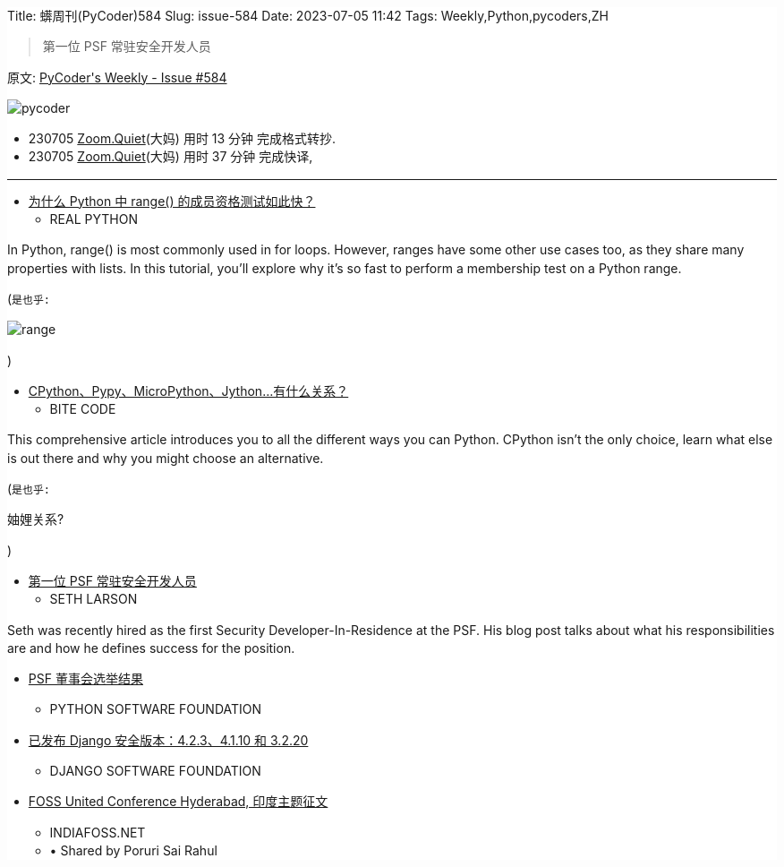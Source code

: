 Title: 蠎周刊(PyCoder)584
Slug: issue-584
Date: 2023-07-05 11:42
Tags: Weekly,Python,pycoders,ZH


> 第一位 PSF 常驻安全开发人员


原文: [PyCoder's Weekly - Issue #584](https://pycoders.com/issues/584)



![pycoder](https://ipic.zoomquiet.top/2021-08-25-pycoder-s-weekly.png)


- 230705 [Zoom.Quiet](http://zoomquiet.io/)(大妈) 用时 13 分钟 完成格式转抄.
- 230705 [Zoom.Quiet](http://zoomquiet.io/)(大妈) 用时 37 分钟 完成快译,

------


- [为什么 Python 中 range() 的成员资格测试如此快？](https://pycoders.com/link/11062/web)
    + REAL PYTHON

In Python, range() is most commonly used in for loops. However, ranges have some other use cases too, as they share many properties with lists. In this tutorial, you’ll explore why it’s so fast to perform a membership test on a Python range.

(`是也乎:`

![range](https://ipic.zoomquiet.top/2023-07-05-zshot%202023-07-05%2015.10.48.jpg)

)


- [CPython、Pypy、MicroPython、Jython…有什么关系？](https://pycoders.com/link/11068/web)
    + BITE CODE

This comprehensive article introduces you to all the different ways you can Python. CPython isn’t the only choice, learn what else is out there and why you might choose an alternative.

(`是也乎:`

妯娌关系?

)

- [第一位 PSF 常驻安全开发人员](https://pycoders.com/link/11069/web)
    + SETH LARSON

Seth was recently hired as the first Security Developer-In-Residence at the PSF. His blog post talks about what his responsibilities are and how he defines success for the position.

- [PSF 董事会选举结果](https://pycoders.com/link/11053/web)
    + PYTHON SOFTWARE FOUNDATION

- [已发布 Django 安全版本：4.2.3、4.1.10 和 3.2.20](https://pycoders.com/link/11078/web)
    + DJANGO SOFTWARE FOUNDATION

- [FOSS United Conference Hyderabad, 印度主题征文](https://pycoders.com/link/11057/web)
    + INDIAFOSS.NET 
    + • Shared by Poruri Sai Rahul
